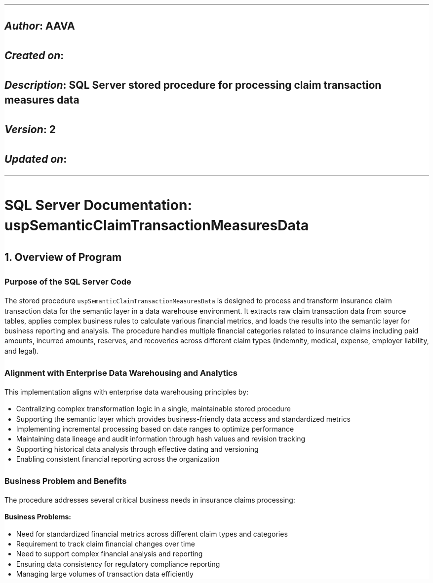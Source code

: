 _____________________________________________
## *Author*: AAVA
## *Created on*:   
## *Description*:   SQL Server stored procedure for processing claim transaction measures data
## *Version*: 2 
## *Updated on*: 
_____________________________________________

# SQL Server Documentation: uspSemanticClaimTransactionMeasuresData

## 1. Overview of Program

### Purpose of the SQL Server Code
The stored procedure `uspSemanticClaimTransactionMeasuresData` is designed to process and transform insurance claim transaction data for the semantic layer in a data warehouse environment. It extracts raw claim transaction data from source tables, applies complex business rules to calculate various financial metrics, and loads the results into the semantic layer for business reporting and analysis. The procedure handles multiple financial categories related to insurance claims including paid amounts, incurred amounts, reserves, and recoveries across different claim types (indemnity, medical, expense, employer liability, and legal).

### Alignment with Enterprise Data Warehousing and Analytics
This implementation aligns with enterprise data warehousing principles by:
- Centralizing complex transformation logic in a single, maintainable stored procedure
- Supporting the semantic layer which provides business-friendly data access and standardized metrics
- Implementing incremental processing based on date ranges to optimize performance
- Maintaining data lineage and audit information through hash values and revision tracking
- Supporting historical data analysis through effective dating and versioning
- Enabling consistent financial reporting across the organization

### Business Problem and Benefits
The procedure addresses several critical business needs in insurance claims processing:

**Business Problems:**
- Need for standardized financial metrics across different claim types and categories
- Requirement to track claim financial changes over time
- Need to support complex financial analysis and reporting
- Ensuring data consistency for regulatory compliance reporting
- Managing large volumes of transaction data efficiently
